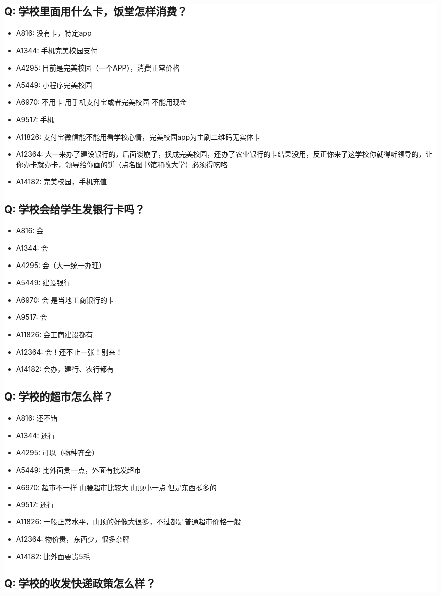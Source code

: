 ## Q: 学校里面用什么卡，饭堂怎样消费？

- A816: 没有卡，特定app

- A1344: 手机完美校园支付

- A4295: 目前是完美校园（一个APP），消费正常价格

- A5449: 小程序完美校园

- A6970: 不用卡 用手机支付宝或者完美校园 不能用现金

- A9517: 手机

- A11826: 支付宝微信能不能用看学校心情，完美校园app为主刷二维码无实体卡

- A12364: 大一来办了建设银行的，后面谈崩了，换成完美校园，还办了农业银行的卡结果没用，反正你来了这学校你就得听领导的，让你办卡就办卡，领导给你画的饼（点名图书馆和改大学）必须得吃咯

- A14182: 完美校园，手机充值

## Q: 学校会给学生发银行卡吗？

- A816: 会

- A1344: 会

- A4295: 会（大一统一办理）

- A5449: 建设银行

- A6970: 会 是当地工商银行的卡

- A9517: 会

- A11826: 会工商建设都有

- A12364: 会！还不止一张！别来！

- A14182: 会办，建行、农行都有

## Q: 学校的超市怎么样？

- A816: 还不错

- A1344: 还行

- A4295: 可以（物种齐全）

- A5449: 比外面贵一点，外面有批发超市

- A6970: 超市不一样 山腰超市比较大 山顶小一点 但是东西挺多的

- A9517: 还行

- A11826: 一般正常水平，山顶的好像大很多，不过都是普通超市价格一般

- A12364: 物价贵，东西少，很多杂牌

- A14182: 比外面要贵5毛

## Q: 学校的收发快递政策怎么样？
